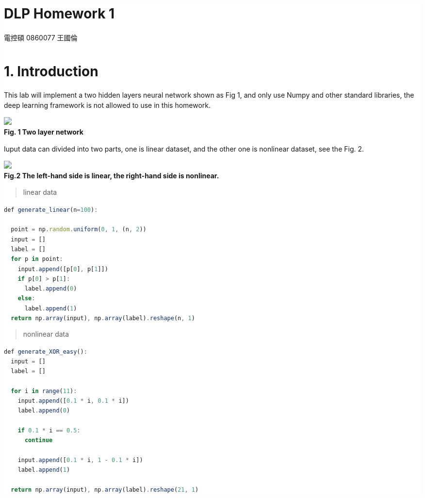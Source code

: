 # DLP Homework 1

電控碩 0860077 王國倫

# 1. Introduction

This lab will implement a two hidden layers neural network shown as Fig 1, and only use Numpy and other standard libraries, the deep learning framework is not allowed to use in this homework.

![](https://i.imgur.com/oJQioVi.png) \
**Fig. 1 Two layer network**


Iuput data can divided into two parts, one is linear dataset, and the other one is nonlinear dataset, see the Fig. 2.

![](https://i.imgur.com/89qKjnv.png) \
**Fig.2 The left-hand side is linear, the right-hand side is nonlinear.**

> linear data

```javascript
def generate_linear(n=100):
  
  point = np.random.uniform(0, 1, (n, 2))
  input = []
  label = []
  for p in point:
    input.append([p[0], p[1]])
    if p[0] > p[1]:
      label.append(0)
    else:
      label.append(1)
  return np.array(input), np.array(label).reshape(n, 1)
```

> nonlinear data

```javascript
def generate_XOR_easy():
  input = []
  label = []

  for i in range(11):
    input.append([0.1 * i, 0.1 * i])
    label.append(0)

    if 0.1 * i == 0.5:
      continue

    input.append([0.1 * i, 1 - 0.1 * i])
    label.append(1)

  return np.array(input), np.array(label).reshape(21, 1)
```

